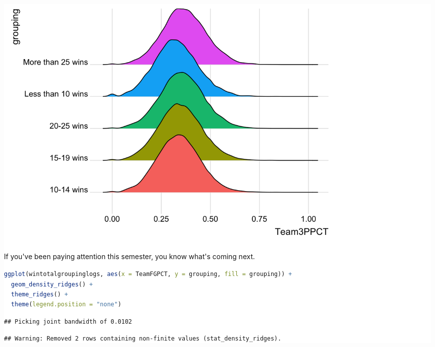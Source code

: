 <img src="17-ridgecharts_files/figure-html/unnamed-chunk-9-1.png" width="672" />

If you've been paying attention this semester, you know what's coming next.


```r
ggplot(wintotalgroupinglogs, aes(x = TeamFGPCT, y = grouping, fill = grouping)) +
  geom_density_ridges() +
  theme_ridges() + 
  theme(legend.position = "none")
```

```
## Picking joint bandwidth of 0.0102
```

```
## Warning: Removed 2 rows containing non-finite values (stat_density_ridges).
```
